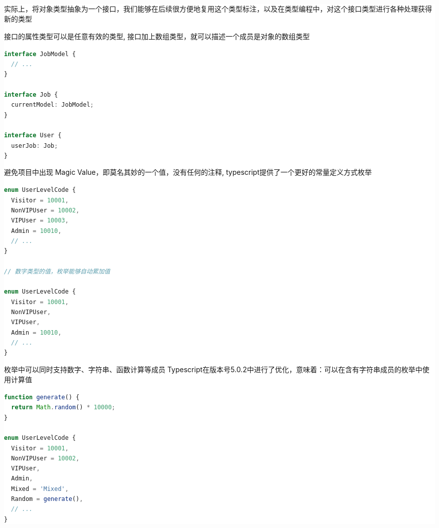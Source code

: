 实际上，将对象类型抽象为一个接口，我们能够在后续很方便地复用这个类型标注，以及在类型编程中，对这个接口类型进行各种处理获得新的类型

接口的属性类型可以是任意有效的类型, 接口加上数组类型，就可以描述一个成员是对象的数组类型

```typescript
interface JobModel {
  // ...
}

interface Job {
  currentModel: JobModel;
}

interface User {
  userJob: Job;
}
```

避免项目中出现 Magic Value，即莫名其妙的一个值，没有任何的注释, typescript提供了一个更好的常量定义方式枚举

```typescript
enum UserLevelCode {
  Visitor = 10001,
  NonVIPUser = 10002,
  VIPUser = 10003,
  Admin = 10010,
  // ... 
}

// 数字类型的值，枚举能够自动累加值

enum UserLevelCode {
  Visitor = 10001,
  NonVIPUser,
  VIPUser,
  Admin = 10010,
  // ...
}

```

枚举中可以同时支持数字、字符串、函数计算等成员
Typescript在版本号5.0.2中进行了优化，意味着：可以在含有字符串成员的枚举中使用计算值

```typescript
function generate() {
  return Math.random() * 10000;
}

enum UserLevelCode {
  Visitor = 10001,
  NonVIPUser = 10002,
  VIPUser,
  Admin,
  Mixed = 'Mixed',
  Random = generate(),
  // ...
}

```
